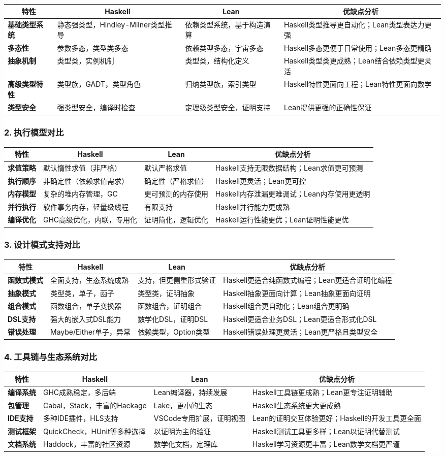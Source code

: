 | 特性 | Haskell | Lean | 优缺点分析 |
|------|---------|------|-----------|
| **基础类型系统** | 静态强类型，Hindley-Milner类型推导 | 依赖类型系统，基于构造演算 | Haskell类型推导更自动化；Lean类型表达力更强 |
| **多态性** | 参数多态，类型类多态 | 依赖类型多态，宇宙多态 | Haskell多态更便于日常使用；Lean多态更精确 |
| **抽象机制** | 类型类，实例机制 | 类型类，结构化定义 | Haskell类型类更成熟；Lean结合依赖类型更灵活 |
| **高级类型特性** | 类型族，GADT，类型角色 | 归纳类型族，索引类型 | Haskell特性更面向工程；Lean特性更面向数学 |
| **类型安全** | 强类型安全，编译时检查 | 定理级类型安全，证明支持 | Lean提供更强的正确性保证 |

### 2. 执行模型对比

| 特性 | Haskell | Lean | 优缺点分析 |
|------|---------|------|-----------|
| **求值策略** | 默认惰性求值（非严格） | 默认严格求值 | Haskell支持无限数据结构；Lean求值更可预测 |
| **执行顺序** | 非确定性（依赖求值需求） | 确定性（严格求值） | Haskell更灵活；Lean更可控 |
| **内存模型** | 复杂的堆内存管理，GC | 更可预测的内存使用 | Haskell内存泄漏更难调试；Lean内存使用更透明 |
| **并行执行** | 软件事务内存，轻量级线程 | 有限支持 | Haskell并行能力更成熟 |
| **编译优化** | GHC高级优化，内联，专用化 | 证明简化，逻辑优化 | Haskell运行性能更优；Lean证明性能更优 |

### 3. 设计模式支持对比

| 特性 | Haskell | Lean | 优缺点分析 |
|------|---------|------|-----------|
| **函数式模式** | 全面支持，生态系统成熟 | 支持，但更侧重形式验证 | Haskell更适合纯函数式编程；Lean更适合证明化编程 |
| **抽象模式** | 类型类，单子，函子 | 类型类，证明抽象 | Haskell抽象更面向计算；Lean抽象更面向证明 |
| **组合模式** | 函数组合，单子变换器 | 函数组合，证明组合 | Haskell组合更自动化；Lean组合更明确 |
| **DSL支持** | 强大的嵌入式DSL能力 | 数学化DSL，证明DSL | Haskell更适合业务DSL；Lean更适合形式化DSL |
| **错误处理** | Maybe/Either单子，异常 | 依赖类型，Option类型 | Haskell错误处理更灵活；Lean更严格且类型安全 |

### 4. 工具链与生态系统对比

| 特性 | Haskell | Lean | 优缺点分析 |
|------|---------|------|-----------|
| **编译系统** | GHC成熟稳定，多后端 | Lean编译器，持续发展 | Haskell工具链更成熟；Lean更专注证明辅助 |
| **包管理** | Cabal，Stack，丰富的Hackage | Lake，更小的生态 | Haskell生态系统更大更成熟 |
| **IDE支持** | 多种IDE插件，HLS支持 | VSCode专用扩展，证明视图 | Lean的证明交互体验更好；Haskell的开发工具更全面 |
| **测试框架** | QuickCheck，HUnit等多种选择 | 以证明为主的验证 | Haskell测试工具更多样；Lean以证明代替测试 |
| **文档系统** | Haddock，丰富的社区资源 | 数学化文档，定理库 | Haskell学习资源更丰富；Lean数学文档更严谨 |
